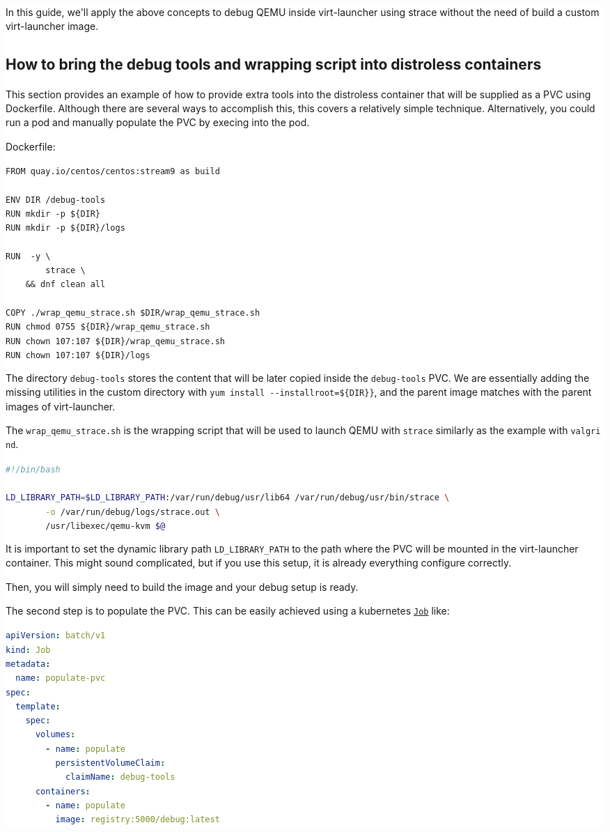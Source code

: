 
In this guide, we'll apply the above concepts to debug QEMU inside virt-launcher using strace without the need of build a custom virt-launcher image.

## How to bring the debug tools and wrapping script into distroless containers

This section provides an example of how to provide extra tools into the distroless container that will be supplied as a PVC using Dockerfile. 
Although there are several ways to accomplish this, this covers a relatively simple technique. Alternatively, you could run a pod and manually populate the PVC by execing into the pod.

Dockerfile:
```Dockefile
FROM quay.io/centos/centos:stream9 as build

ENV DIR /debug-tools
RUN mkdir -p ${DIR}
RUN mkdir -p ${DIR}/logs

RUN  -y \
        strace \
    && dnf clean all

COPY ./wrap_qemu_strace.sh $DIR/wrap_qemu_strace.sh
RUN chmod 0755 ${DIR}/wrap_qemu_strace.sh
RUN chown 107:107 ${DIR}/wrap_qemu_strace.sh
RUN chown 107:107 ${DIR}/logs
```

The directory `debug-tools` stores the content that will be later copied inside the `debug-tools` PVC. We are essentially adding the missing utilities in the custom directory with `yum install --installroot=${DIR}}`, and the parent image matches with the parent images of virt-launcher.

The `wrap_qemu_strace.sh` is the wrapping script that will be used to launch QEMU with `strace` similarly as the example with `valgrind`.
```bash
#!/bin/bash

LD_LIBRARY_PATH=$LD_LIBRARY_PATH:/var/run/debug/usr/lib64 /var/run/debug/usr/bin/strace \
        -o /var/run/debug/logs/strace.out \
        /usr/libexec/qemu-kvm $@
```

It is important to set the dynamic library path `LD_LIBRARY_PATH` to the path where the PVC will be mounted in the virt-launcher container. This might sound complicated, but if you use this setup, it is already everything configure correctly.

Then, you will simply need to build the image and your debug setup is ready.

The second step is to populate the PVC. This can be easily achieved using a kubernetes [`Job`](https://kubernetes.io/docs/concepts/workloads/controllers/job/) like:
```yaml
apiVersion: batch/v1
kind: Job
metadata:
  name: populate-pvc
spec:
  template:
    spec:
      volumes:
        - name: populate
          persistentVolumeClaim:
            claimName: debug-tools
      containers:
        - name: populate
          image: registry:5000/debug:latest
```